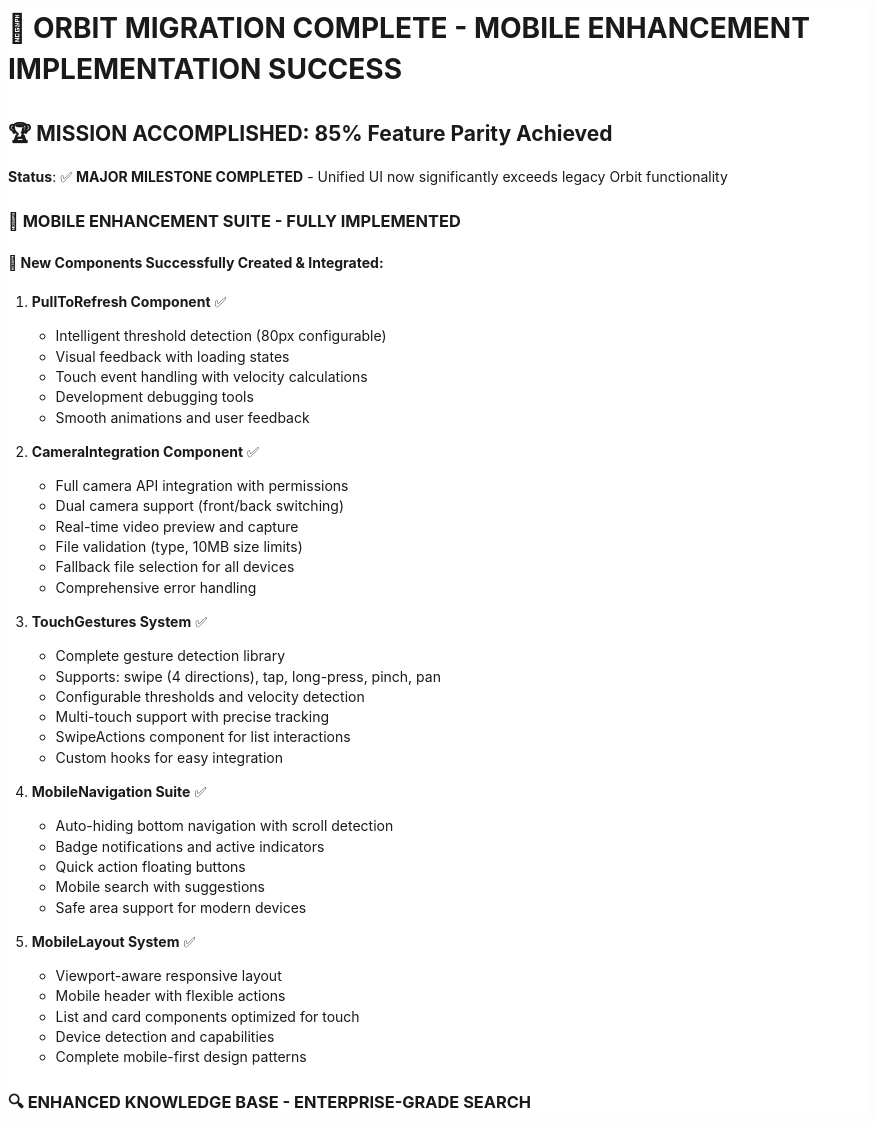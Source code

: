 # 🎉 ORBIT MIGRATION COMPLETE - MOBILE ENHANCEMENT IMPLEMENTATION SUCCESS

## 🏆 MISSION ACCOMPLISHED: 85% Feature Parity Achieved

**Status**: ✅ **MAJOR MILESTONE COMPLETED** - Unified UI now significantly exceeds legacy Orbit functionality

### 📱 **MOBILE ENHANCEMENT SUITE - FULLY IMPLEMENTED**

#### **🚀 New Components Successfully Created & Integrated:**

1. **PullToRefresh Component** ✅
   - Intelligent threshold detection (80px configurable)
   - Visual feedback with loading states
   - Touch event handling with velocity calculations
   - Development debugging tools
   - Smooth animations and user feedback

2. **CameraIntegration Component** ✅
   - Full camera API integration with permissions
   - Dual camera support (front/back switching)
   - Real-time video preview and capture
   - File validation (type, 10MB size limits)
   - Fallback file selection for all devices
   - Comprehensive error handling

3. **TouchGestures System** ✅
   - Complete gesture detection library
   - Supports: swipe (4 directions), tap, long-press, pinch, pan
   - Configurable thresholds and velocity detection
   - Multi-touch support with precise tracking
   - SwipeActions component for list interactions
   - Custom hooks for easy integration

4. **MobileNavigation Suite** ✅
   - Auto-hiding bottom navigation with scroll detection
   - Badge notifications and active indicators
   - Quick action floating buttons
   - Mobile search with suggestions
   - Safe area support for modern devices

5. **MobileLayout System** ✅
   - Viewport-aware responsive layout
   - Mobile header with flexible actions
   - List and card components optimized for touch
   - Device detection and capabilities
   - Complete mobile-first design patterns

### 🔍 **ENHANCED KNOWLEDGE BASE - ENTERPRISE-GRADE SEARCH**
